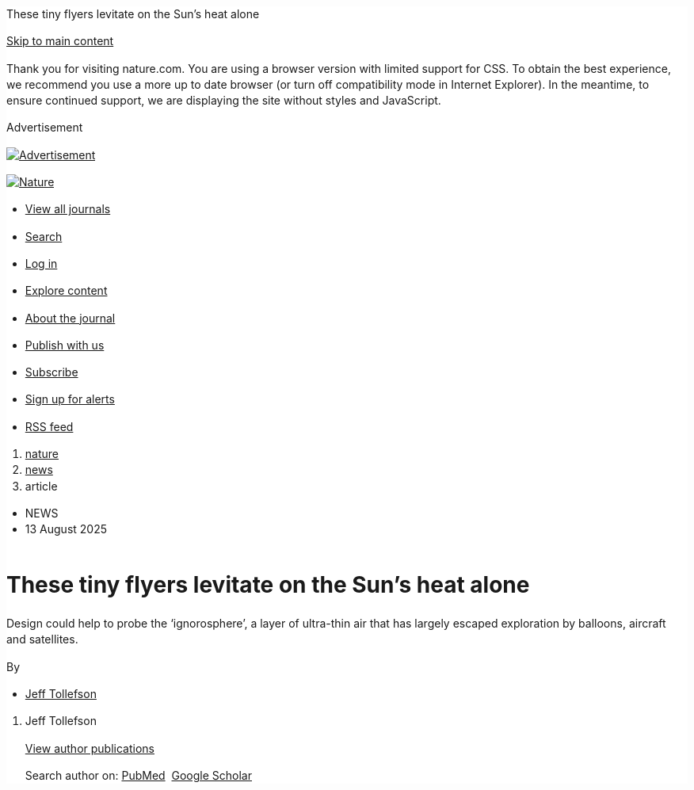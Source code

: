 These tiny flyers levitate on the Sun’s heat alone                                                                             

[Skip to main content](#content)

Thank you for visiting nature.com. You are using a browser version with limited support for CSS. To obtain the best experience, we recommend you use a more up to date browser (or turn off compatibility mode in Internet Explorer). In the meantime, to ensure continued support, we are displaying the site without styles and JavaScript.

Advertisement

[![Advertisement](//pubads.g.doubleclick.net/gampad/ad?iu=/285/nature.com/article&sz=728x90&c=-18625538&t=pos%3Dtop%26type%3Darticle%26artid%3Dd41586-025-02576-w%26doi%3D10.1038/d41586-025-02576-w%26subjmeta%3D106,25,301,35,639,704,766,925%26kwrd%3DApplied+physics,Atmospheric+science,Materials+science,Nanoscience+and+technology)](//pubads.g.doubleclick.net/gampad/jump?iu=/285/nature.com/article&sz=728x90&c=-18625538&t=pos%3Dtop%26type%3Darticle%26artid%3Dd41586-025-02576-w%26doi%3D10.1038/d41586-025-02576-w%26subjmeta%3D106,25,301,35,639,704,766,925%26kwrd%3DApplied+physics,Atmospheric+science,Materials+science,Nanoscience+and+technology)

 [![Nature](https://media.springernature.com/full/nature-cms/uploads/product/nature/header-86f1267ea01eccd46b530284be10585e.svg)](/)

*   [View all journals](https://www.nature.com/siteindex)
*   [Search](#search-menu)
*   [Log in](https://idp.nature.com/auth/personal/springernature?redirect_uri=https://www.nature.com/articles/d41586-025-02576-w?error=cookies_not_supported&code=07697f31-80cf-41ee-a140-7d3e85ed02ca)

*   [Explore content](#explore)
*   [About the journal](#about-the-journal)
*   [Publish with us](#publish-with-us)
*   [Subscribe](/nature/subscribe)

*   [Sign up for alerts](https://journal-alerts.springernature.com/subscribe?journal_id=41586)
*   [RSS feed](https://www.nature.com/nature.rss)

1.  [nature](/)
2.  [news](/nature/articles?type=news)
3.  article

*   NEWS
*   13 August 2025

# These tiny flyers levitate on the Sun’s heat alone

Design could help to probe the ‘ignorosphere’, a layer of ultra-thin air that has largely escaped exploration by balloons, aircraft and satellites.

By

*   [Jeff Tollefson](#author-0)

1.  Jeff Tollefson
    
    [View author publications](/search?author=Jeff+Tollefson)
    
    Search author on: [PubMed](http://www.ncbi.nlm.nih.gov/entrez/query.fcgi?cmd=search&term=Jeff+Tollefson)  [Google Scholar](https://scholar.google.co.uk/scholar?as_q=&btnG=Search+Scholar&as_sauthors=%22Jeff%2BTollefson%22)
    